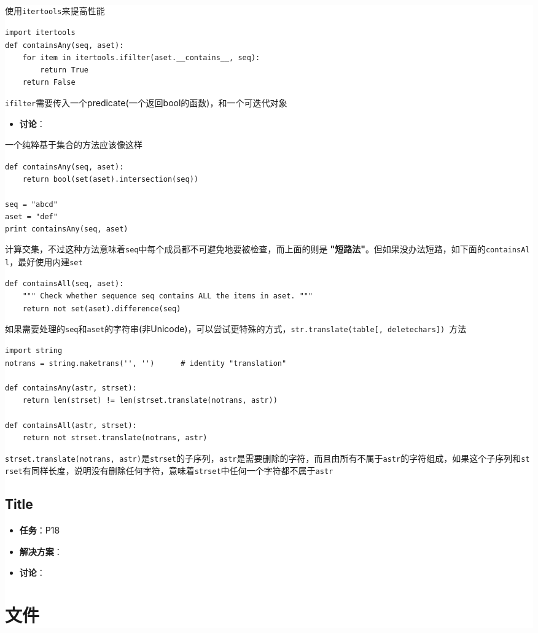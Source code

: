 使用`itertools`来提高性能



    import itertools
    def containsAny(seq, aset):
        for item in itertools.ifilter(aset.__contains__, seq):
            return True
        return False

`ifilter`需要传入一个predicate(一个返回bool的函数)，和一个可迭代对象

- __讨论__：

一个纯粹基于集合的方法应该像这样



    def containsAny(seq, aset):
        return bool(set(aset).intersection(seq))

    seq = "abcd"
    aset = "def"
    print containsAny(seq, aset)


计算交集，不过这种方法意味着`seq`中每个成员都不可避免地要被检查，而上面的则是 __"短路法"__。但如果没办法短路，如下面的`containsAll`，最好使用内建`set`



    def containsAll(seq, aset):
        """ Check whether sequence seq contains ALL the items in aset. """
        return not set(aset).difference(seq)

如果需要处理的`seq`和`aset`的字符串(非Unicode)，可以尝试更特殊的方式，`str.translate(table[, deletechars]) `方法



    import string
    notrans = string.maketrans('', '')      # identity "translation"

    def containsAny(astr, strset):
        return len(strset) != len(strset.translate(notrans, astr))

    def containsAll(astr, strset):
        return not strset.translate(notrans, astr)

`strset.translate(notrans, astr)`是`strset`的子序列，`astr`是需要删除的字符，而且由所有不属于`astr`的字符组成，如果这个子序列和`strset`有同样长度，说明没有删除任何字符，意味着`strset`中任何一个字符都不属于`astr`

## Title
- __任务__：P18

- __解决方案__：



- __讨论__：




文件
======
